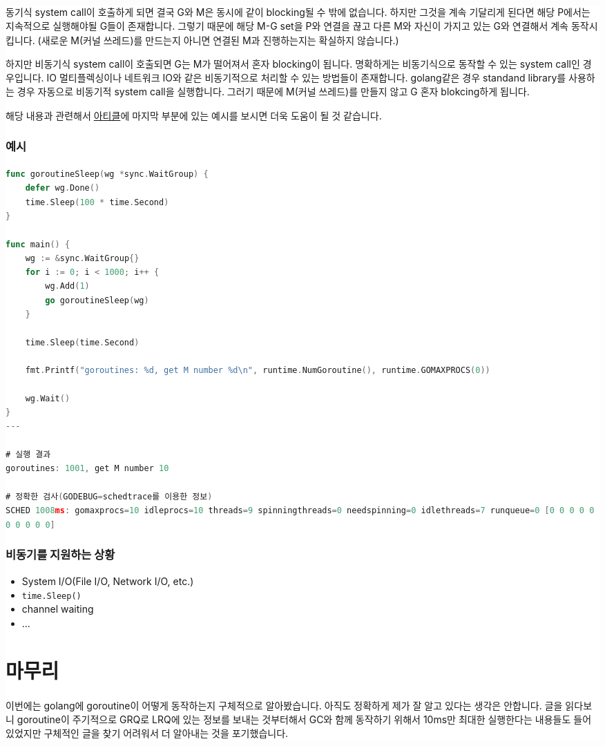 동기식 system call이 호출하게 되면 결국 G와 M은 동시에 같이 blocking될 수 밖에 없습니다. 하지만 그것을 계속 기달리게 된다면 해당 P에서는 지속적으로 실행해야될 G들이 존재합니다. 그렇기 때문에 해당 M-G set을 P와 연결을 끊고 다른 M와 자신이 가지고 있는 G와 연결해서 계속 동작시킵니다. (새로운 M(커널 쓰레드)를 만드는지 아니면 연결된 M과 진행하는지는 확실하지 않습니다.)

하지만 비동기식 system call이 호출되면 G는 M가 떨어져서 혼자 blocking이 됩니다. 명확하게는 비동기식으로 동작할 수 있는 system call인 경우입니다. IO 멀티플렉싱이나 네트워크 IO와 같은 비동기적으로 처리할 수 있는 방법들이 존재합니다. golang같은 경우 standand library를 사용하는 경우 자동으로 비동기적 system call을 실행합니다. 그러기 때문에 M(커널 쓰레드)를 만들지 않고 G 혼자 blokcing하게 됩니다.

해당 내용과 관련해서 [아티클](https://ykarma1996.tistory.com/188)에 마지막 부분에 있는 예시를 보시면 더욱 도움이 될 것 같습니다.

### 예시

```go
func goroutineSleep(wg *sync.WaitGroup) {
	defer wg.Done()
	time.Sleep(100 * time.Second)
}

func main() {
	wg := &sync.WaitGroup{}
	for i := 0; i < 1000; i++ {
		wg.Add(1)
		go goroutineSleep(wg)
	}

	time.Sleep(time.Second)

	fmt.Printf("goroutines: %d, get M number %d\n", runtime.NumGoroutine(), runtime.GOMAXPROCS(0))

	wg.Wait()
}
---

# 실행 결과
goroutines: 1001, get M number 10

# 정확한 검사(GODEBUG=schedtrace를 이용한 정보)
SCHED 1008ms: gomaxprocs=10 idleprocs=10 threads=9 spinningthreads=0 needspinning=0 idlethreads=7 runqueue=0 [0 0 0 0 0 0 0 0 0 0]
```

### 비동기를 지원하는 상황

- System I/O(File I/O, Network I/O, etc.)
- `time.Sleep()`
- channel waiting
- ...

# 마무리

이번에는 golang에 goroutine이 어떻게 동작하는지 구체적으로 알아봤습니다. 아직도 정확하게 제가 잘 알고 있다는 생각은 안합니다. 글을 읽다보니 goroutine이 주기적으로 GRQ로 LRQ에 있는 정보를 보내는 것부터해서 GC와 함께 동작하기 위해서 10ms만 최대한 실행한다는 내용들도 들어있었지만 구체적인 글을 찾기 어려워서 더 알아내는 것을 포기했습니다.
